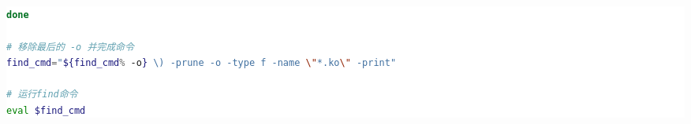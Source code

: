    ```bash
   done
   
   # 移除最后的 -o 并完成命令
   find_cmd="${find_cmd% -o} \) -prune -o -type f -name \"*.ko\" -print"
   
   # 运行find命令
   eval $find_cmd
   ```
